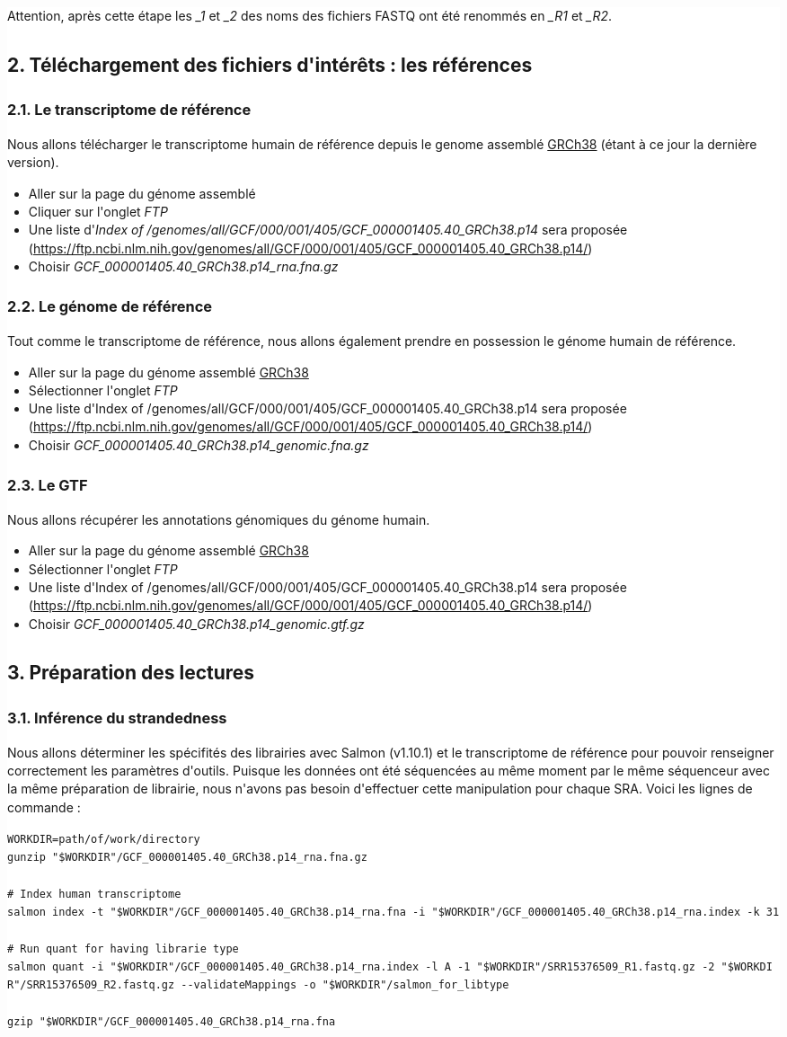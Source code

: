 Attention, après cette étape les *\_1* et *\_2* des noms des fichiers FASTQ ont été renommés en *_R1* et *_R2*.

## 2. Téléchargement des fichiers d'intérêts : les références

### 2.1. Le transcriptome de référence

Nous allons télécharger le transcriptome humain de référence depuis le genome assemblé [GRCh38](https://www.ncbi.nlm.nih.gov/datasets/genome/GCF_000001405.40/) (étant à ce jour la dernière version).

- Aller sur la page du génome assemblé
- Cliquer sur l'onglet *FTP*
- Une liste d'*Index of /genomes/all/GCF/000/001/405/GCF_000001405.40_GRCh38.p14* sera proposée (https://ftp.ncbi.nlm.nih.gov/genomes/all/GCF/000/001/405/GCF_000001405.40_GRCh38.p14/)
- Choisir *GCF_000001405.40_GRCh38.p14_rna.fna.gz*

### 2.2. Le génome de référence

Tout comme le transcriptome de référence, nous allons également prendre en possession le génome humain de référence.

- Aller sur la page du génome assemblé [GRCh38](https://www.ncbi.nlm.nih.gov/datasets/genome/GCF_000001405.40/)
- Sélectionner l'onglet *FTP*
- Une liste d'Index of /genomes/all/GCF/000/001/405/GCF_000001405.40_GRCh38.p14 sera proposée (https://ftp.ncbi.nlm.nih.gov/genomes/all/GCF/000/001/405/GCF_000001405.40_GRCh38.p14/)
- Choisir *GCF_000001405.40_GRCh38.p14_genomic.fna.gz*

### 2.3. Le GTF

Nous allons récupérer les annotations génomiques du génome humain.

- Aller sur la page du génome assemblé [GRCh38](https://www.ncbi.nlm.nih.gov/datasets/genome/GCF_000001405.40/)
- Sélectionner l'onglet *FTP*
- Une liste d'Index of /genomes/all/GCF/000/001/405/GCF_000001405.40_GRCh38.p14 sera proposée (https://ftp.ncbi.nlm.nih.gov/genomes/all/GCF/000/001/405/GCF_000001405.40_GRCh38.p14/)
- Choisir *GCF_000001405.40_GRCh38.p14_genomic.gtf.gz*

## 3. Préparation des lectures

### 3.1. Inférence du strandedness

Nous allons déterminer les spécifités des librairies avec Salmon (v1.10.1) et le transcriptome de référence pour pouvoir renseigner correctement les paramètres d'outils.
Puisque les données ont été séquencées au même moment par le même séquenceur avec la même préparation de librairie, nous n'avons pas besoin d'effectuer cette manipulation pour chaque SRA.
Voici les lignes de commande : 
```
WORKDIR=path/of/work/directory
gunzip "$WORKDIR"/GCF_000001405.40_GRCh38.p14_rna.fna.gz

# Index human transcriptome
salmon index -t "$WORKDIR"/GCF_000001405.40_GRCh38.p14_rna.fna -i "$WORKDIR"/GCF_000001405.40_GRCh38.p14_rna.index -k 31

# Run quant for having librarie type
salmon quant -i "$WORKDIR"/GCF_000001405.40_GRCh38.p14_rna.index -l A -1 "$WORKDIR"/SRR15376509_R1.fastq.gz -2 "$WORKDIR"/SRR15376509_R2.fastq.gz --validateMappings -o "$WORKDIR"/salmon_for_libtype 

gzip "$WORKDIR"/GCF_000001405.40_GRCh38.p14_rna.fna
```
